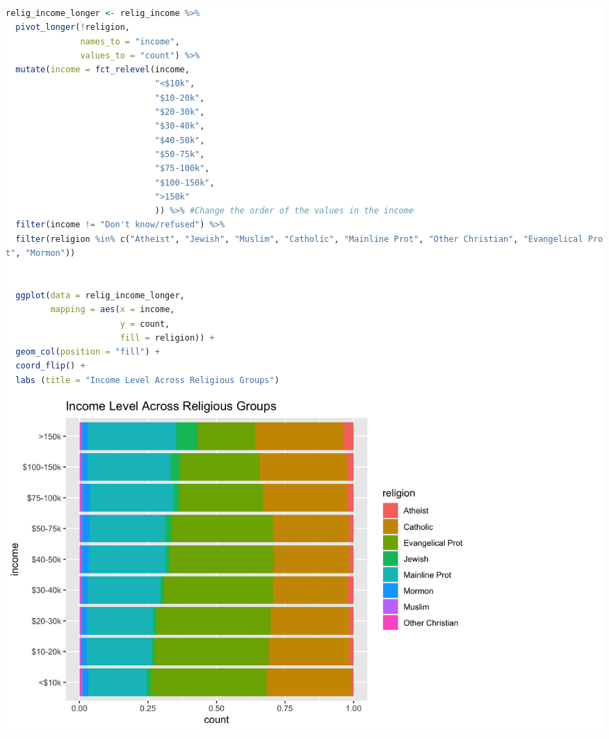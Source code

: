 
```r
relig_income_longer <- relig_income %>% 
  pivot_longer(!religion, 
               names_to = "income", 
               values_to = "count") %>%
  mutate(income = fct_relevel(income, 
                              "<$10k",
                              "$10-20k",
                              "$20-30k",
                              "$30-40k",
                              "$40-50k",
                              "$50-75k",
                              "$75-100k",
                              "$100-150k",
                              ">150k"  
                              )) %>% #Change the order of the values in the income
  filter(income != "Don't know/refused") %>%
  filter(religion %in% c("Atheist", "Jewish", "Muslim", "Catholic", "Mainline Prot", "Other Christian", "Evangelical Prot", "Mormon"))


  ggplot(data = relig_income_longer,
         mapping = aes(x = income,
                       y = count,
                       fill = religion)) +
  geom_col(position = "fill") +
  coord_flip() +
  labs (title = "Income Level Across Religious Groups")
```

<img src="7_Tidying_Data_files/figure-html/unnamed-chunk-4-1.png" width="672" />
